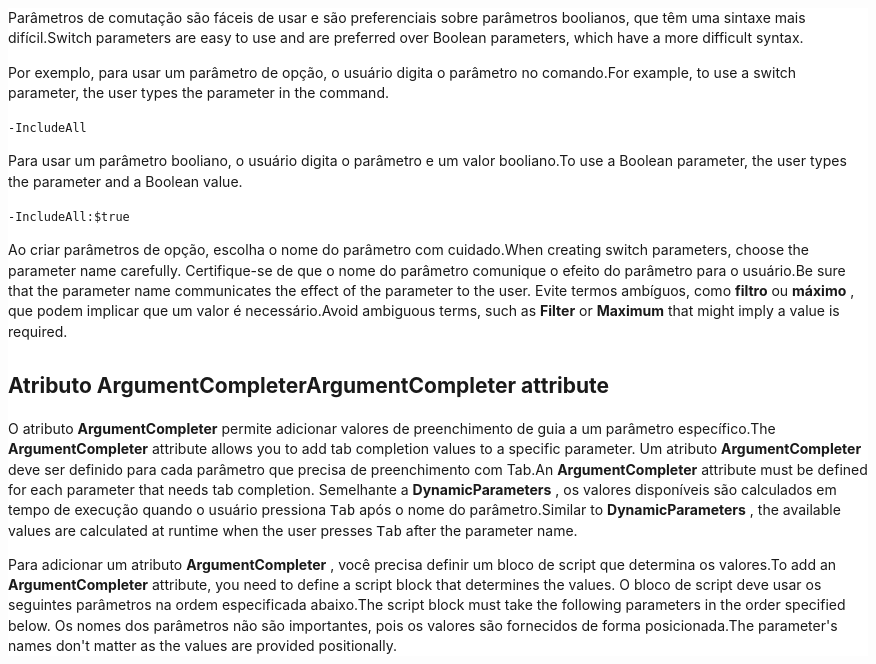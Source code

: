 <span data-ttu-id="be1cb-330">Parâmetros de comutação são fáceis de usar e são preferenciais sobre parâmetros boolianos, que têm uma sintaxe mais difícil.</span><span class="sxs-lookup"><span data-stu-id="be1cb-330">Switch parameters are easy to use and are preferred over Boolean parameters, which have a more difficult syntax.</span></span>

<span data-ttu-id="be1cb-331">Por exemplo, para usar um parâmetro de opção, o usuário digita o parâmetro no comando.</span><span class="sxs-lookup"><span data-stu-id="be1cb-331">For example, to use a switch parameter, the user types the parameter in the command.</span></span>

`-IncludeAll`

<span data-ttu-id="be1cb-332">Para usar um parâmetro booliano, o usuário digita o parâmetro e um valor booliano.</span><span class="sxs-lookup"><span data-stu-id="be1cb-332">To use a Boolean parameter, the user types the parameter and a Boolean value.</span></span>

`-IncludeAll:$true`

<span data-ttu-id="be1cb-333">Ao criar parâmetros de opção, escolha o nome do parâmetro com cuidado.</span><span class="sxs-lookup"><span data-stu-id="be1cb-333">When creating switch parameters, choose the parameter name carefully.</span></span> <span data-ttu-id="be1cb-334">Certifique-se de que o nome do parâmetro comunique o efeito do parâmetro para o usuário.</span><span class="sxs-lookup"><span data-stu-id="be1cb-334">Be sure that the parameter name communicates the effect of the parameter to the user.</span></span>
<span data-ttu-id="be1cb-335">Evite termos ambíguos, como **filtro** ou **máximo** , que podem implicar que um valor é necessário.</span><span class="sxs-lookup"><span data-stu-id="be1cb-335">Avoid ambiguous terms, such as **Filter** or **Maximum** that might imply a value is required.</span></span>

## <a name="argumentcompleter-attribute"></a><span data-ttu-id="be1cb-336">Atributo ArgumentCompleter</span><span class="sxs-lookup"><span data-stu-id="be1cb-336">ArgumentCompleter attribute</span></span>

<span data-ttu-id="be1cb-337">O atributo **ArgumentCompleter** permite adicionar valores de preenchimento de guia a um parâmetro específico.</span><span class="sxs-lookup"><span data-stu-id="be1cb-337">The **ArgumentCompleter** attribute allows you to add tab completion values to a specific parameter.</span></span> <span data-ttu-id="be1cb-338">Um atributo **ArgumentCompleter** deve ser definido para cada parâmetro que precisa de preenchimento com Tab.</span><span class="sxs-lookup"><span data-stu-id="be1cb-338">An **ArgumentCompleter** attribute must be defined for each parameter that needs tab completion.</span></span> <span data-ttu-id="be1cb-339">Semelhante a **DynamicParameters** , os valores disponíveis são calculados em tempo de execução quando o usuário pressiona <kbd>Tab</kbd> após o nome do parâmetro.</span><span class="sxs-lookup"><span data-stu-id="be1cb-339">Similar to **DynamicParameters** , the available values are calculated at runtime when the user presses <kbd>Tab</kbd> after the parameter name.</span></span>

<span data-ttu-id="be1cb-340">Para adicionar um atributo **ArgumentCompleter** , você precisa definir um bloco de script que determina os valores.</span><span class="sxs-lookup"><span data-stu-id="be1cb-340">To add an **ArgumentCompleter** attribute, you need to define a script block that determines the values.</span></span> <span data-ttu-id="be1cb-341">O bloco de script deve usar os seguintes parâmetros na ordem especificada abaixo.</span><span class="sxs-lookup"><span data-stu-id="be1cb-341">The script block must take the following parameters in the order specified below.</span></span> <span data-ttu-id="be1cb-342">Os nomes dos parâmetros não são importantes, pois os valores são fornecidos de forma posicionada.</span><span class="sxs-lookup"><span data-stu-id="be1cb-342">The parameter's names don't matter as the values are provided positionally.</span></span>
